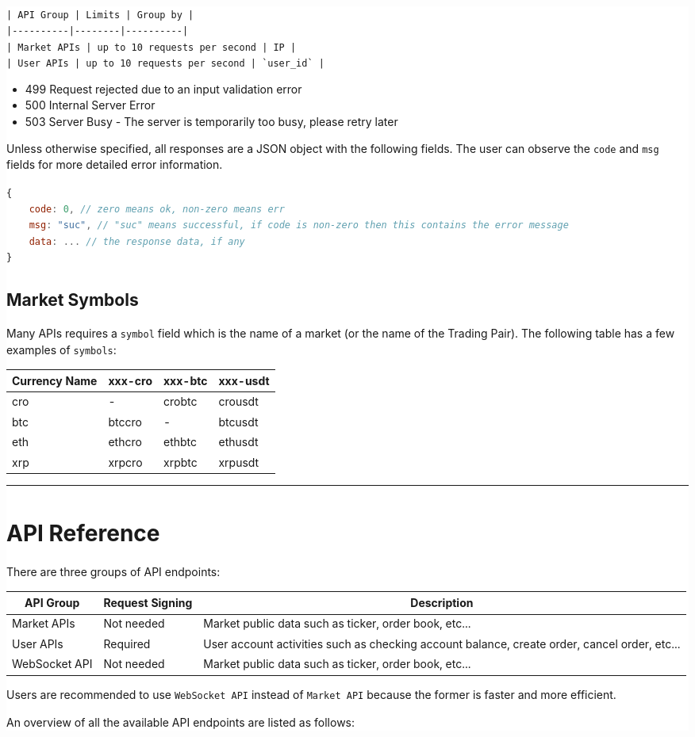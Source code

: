     | API Group | Limits | Group by |
    |----------|--------|----------|
    | Market APIs | up to 10 requests per second | IP |
    | User APIs | up to 10 requests per second | `user_id` |

- 499 Request rejected due to an input validation error
- 500 Internal Server Error
- 503 Server Busy - The server is temporarily too busy, please retry later

Unless otherwise specified, all responses are a JSON object with the following fields. The user can observe the `code` and `msg` fields for more detailed error information.

```js
{
    code: 0, // zero means ok, non-zero means err
    msg: "suc", // "suc" means successful, if code is non-zero then this contains the error message
    data: ... // the response data, if any
}
```

## <span id="symbol">Market Symbols</span>

Many APIs requires a `symbol` field which is the name of a market (or the name of the Trading Pair). The following table has a few examples of `symbols`:

| Currency Name | xxx-cro | xxx-btc | xxx-usdt |
|:--------------|:--------|:--------|:---------|
| cro           | -       | crobtc  | crousdt  |
| btc           | btccro  | -       | btcusdt  |
| eth           | ethcro  | ethbtc  | ethusdt  |
| xrp           | xrpcro  | xrpbtc  | xrpusdt  |

---

# <span id="b5"> API Reference</span>

There are three groups of API endpoints:

| API Group | Request Signing | Description |
|-----------|------------------|-------------|
| Market APIs | Not needed | Market public data such as ticker, order book, etc... |
| User APIs | Required | User account activities such as checking account balance, create order, cancel order, etc... |
| WebSocket API | Not needed | Market public data such as ticker, order book, etc... |

Users are recommended to use `WebSocket API` instead of `Market API` because the former is faster and more efficient.

An overview of all the available API endpoints are listed as follows:
